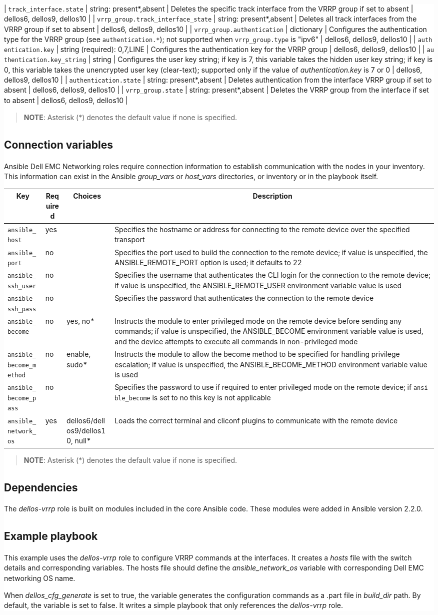| ``track_interface.state``       | string: present\*,absent          | Deletes the specific track interface from the VRRP group if set to absent | dellos6, dellos9, dellos10 |
| ``vrrp_group.track_interface_state``       | string: present*,absent          | Deletes all track interfaces from the VRRP group if set to absent | dellos6, dellos9, dellos10 |
| ``vrrp_group.authentication``      | dictionary       | Configures the authentication type for the VRRP group (see ``authentication.*``); not supported when ``vrrp_group.type`` is "ipv6" | dellos6, dellos9, dellos10 |
| ``authentication.key`` | string (required): 0,7,LINE           | Configures the authentication key for the VRRP group | dellos6, dellos9, dellos10 |
| ``authentication.key_string`` | string           | Configures the user key string; if key is 7, this variable takes the hidden user key string; if key is 0, this variable takes the unencrypted user key (clear-text); supported only if the value of *authentication.key* is 7 or 0         | dellos6, dellos9, dellos10 |
| ``authentication.state``       | string: present\*,absent          | Deletes authentication from the interface VRRP group if set to absent | dellos6, dellos9, dellos10 |
| ``vrrp_group.state``       | string: present\*,absent          | Deletes the VRRP group from the interface if set to absent | dellos6, dellos9, dellos10 |
                                                                                                 
> **NOTE**: Asterisk (\*) denotes the default value if none is specified.

Connection variables
--------------------

Ansible Dell EMC Networking roles require connection information to establish communication with the nodes in your inventory. This information can exist in the Ansible *group_vars* or *host_vars* directories, or inventory or in the playbook itself.

| Key         | Required | Choices    | Description                                         |
|-------------|----------|------------|-----------------------------------------------------|
| ``ansible_host`` | yes      |            | Specifies the hostname or address for connecting to the remote device over the specified transport |
| ``ansible_port`` | no       |            | Specifies the port used to build the connection to the remote device; if value is unspecified, the ANSIBLE_REMOTE_PORT option is used; it defaults to 22 |
| ``ansible_ssh_user`` | no       |            | Specifies the username that authenticates the CLI login for the connection to the remote device; if value is unspecified, the ANSIBLE_REMOTE_USER environment variable value is used  |
| ``ansible_ssh_pass`` | no       |            | Specifies the password that authenticates the connection to the remote device |
| ``ansible_become`` | no       | yes, no\*   | Instructs the module to enter privileged mode on the remote device before sending any commands; if value is unspecified, the ANSIBLE_BECOME environment variable value is used, and the device attempts to execute all commands in non-privileged mode |
| ``ansible_become_method`` | no       | enable, sudo\*   | Instructs the module to allow the become method to be specified for handling privilege escalation; if value is unspecified, the ANSIBLE_BECOME_METHOD environment variable value is used |
| ``ansible_become_pass`` | no       |            | Specifies the password to use if required to enter privileged mode on the remote device; if ``ansible_become`` is set to no this key is not applicable |
| ``ansible_network_os`` | yes      | dellos6/dellos9/dellos10, null\*  | Loads the correct terminal and cliconf plugins to communicate with the remote device |

> **NOTE**: Asterisk (\*) denotes the default value if none is specified.

Dependencies
------------

The *dellos-vrrp* role is built on modules included in the core Ansible code. These modules were added in Ansible version 2.2.0.

Example playbook
----------------

This example uses the *dellos-vrrp* role to configure VRRP commands at the interfaces. It creates a *hosts* file with the switch details and corresponding variables. The hosts file should define the *ansible_network_os* variable with corresponding Dell EMC networking OS name. 

When *dellos_cfg_generate* is set to true, the variable generates the configuration commands as a .part file in *build_dir* path. By default, the variable is set to false. It writes a simple playbook that only references the *dellos-vrrp* role.
